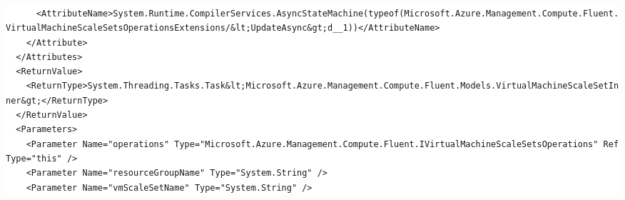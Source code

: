           <AttributeName>System.Runtime.CompilerServices.AsyncStateMachine(typeof(Microsoft.Azure.Management.Compute.Fluent.VirtualMachineScaleSetsOperationsExtensions/&lt;UpdateAsync&gt;d__1))</AttributeName>
        </Attribute>
      </Attributes>
      <ReturnValue>
        <ReturnType>System.Threading.Tasks.Task&lt;Microsoft.Azure.Management.Compute.Fluent.Models.VirtualMachineScaleSetInner&gt;</ReturnType>
      </ReturnValue>
      <Parameters>
        <Parameter Name="operations" Type="Microsoft.Azure.Management.Compute.Fluent.IVirtualMachineScaleSetsOperations" RefType="this" />
        <Parameter Name="resourceGroupName" Type="System.String" />
        <Parameter Name="vmScaleSetName" Type="System.String" />
